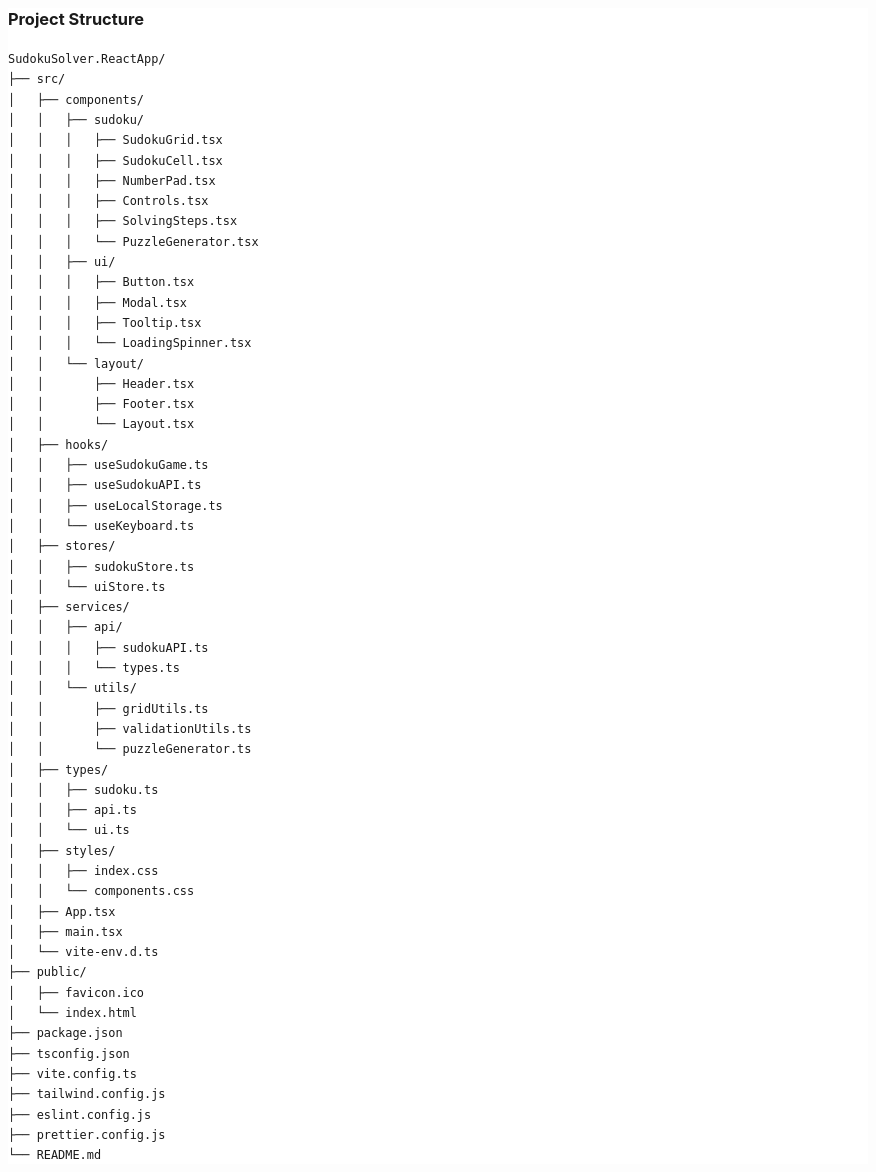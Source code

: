 ### Project Structure
```
SudokuSolver.ReactApp/
├── src/
│   ├── components/
│   │   ├── sudoku/
│   │   │   ├── SudokuGrid.tsx
│   │   │   ├── SudokuCell.tsx
│   │   │   ├── NumberPad.tsx
│   │   │   ├── Controls.tsx
│   │   │   ├── SolvingSteps.tsx
│   │   │   └── PuzzleGenerator.tsx
│   │   ├── ui/
│   │   │   ├── Button.tsx
│   │   │   ├── Modal.tsx
│   │   │   ├── Tooltip.tsx
│   │   │   └── LoadingSpinner.tsx
│   │   └── layout/
│   │       ├── Header.tsx
│   │       ├── Footer.tsx
│   │       └── Layout.tsx
│   ├── hooks/
│   │   ├── useSudokuGame.ts
│   │   ├── useSudokuAPI.ts
│   │   ├── useLocalStorage.ts
│   │   └── useKeyboard.ts
│   ├── stores/
│   │   ├── sudokuStore.ts
│   │   └── uiStore.ts
│   ├── services/
│   │   ├── api/
│   │   │   ├── sudokuAPI.ts
│   │   │   └── types.ts
│   │   └── utils/
│   │       ├── gridUtils.ts
│   │       ├── validationUtils.ts
│   │       └── puzzleGenerator.ts
│   ├── types/
│   │   ├── sudoku.ts
│   │   ├── api.ts
│   │   └── ui.ts
│   ├── styles/
│   │   ├── index.css
│   │   └── components.css
│   ├── App.tsx
│   ├── main.tsx
│   └── vite-env.d.ts
├── public/
│   ├── favicon.ico
│   └── index.html
├── package.json
├── tsconfig.json
├── vite.config.ts
├── tailwind.config.js
├── eslint.config.js
├── prettier.config.js
└── README.md
```
